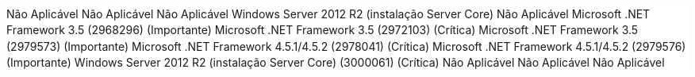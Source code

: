 </td>
<td style="border:1px solid black;">
Não Aplicável

</td>
<td style="border:1px solid black;">
Não Aplicável

</td>
<td style="border:1px solid black;">
Não Aplicável

</td>
</tr>
<tr>
<td style="border:1px solid black;">
Windows Server 2012 R2 (instalação Server Core)

</td>
<td style="border:1px solid black;">
Não Aplicável

</td>
<td style="border:1px solid black;">
Microsoft .NET Framework 3.5  
(2968296)  
(Importante)  
Microsoft .NET Framework 3.5  
(2972103)  
(Crítica)  
Microsoft .NET Framework 3.5  
(2979573)  
(Importante)  
Microsoft .NET Framework 4.5.1/4.5.2  
(2978041)  
(Crítica)  
Microsoft .NET Framework 4.5.1/4.5.2  
(2979576)  
(Importante)

</td>
<td style="border:1px solid black;">
Windows Server 2012 R2 (instalação Server Core)  
(3000061)  
(Crítica)

</td>
<td style="border:1px solid black;">
Não Aplicável

</td>
<td style="border:1px solid black;">
Não Aplicável

</td>
<td style="border:1px solid black;">
Não Aplicável
